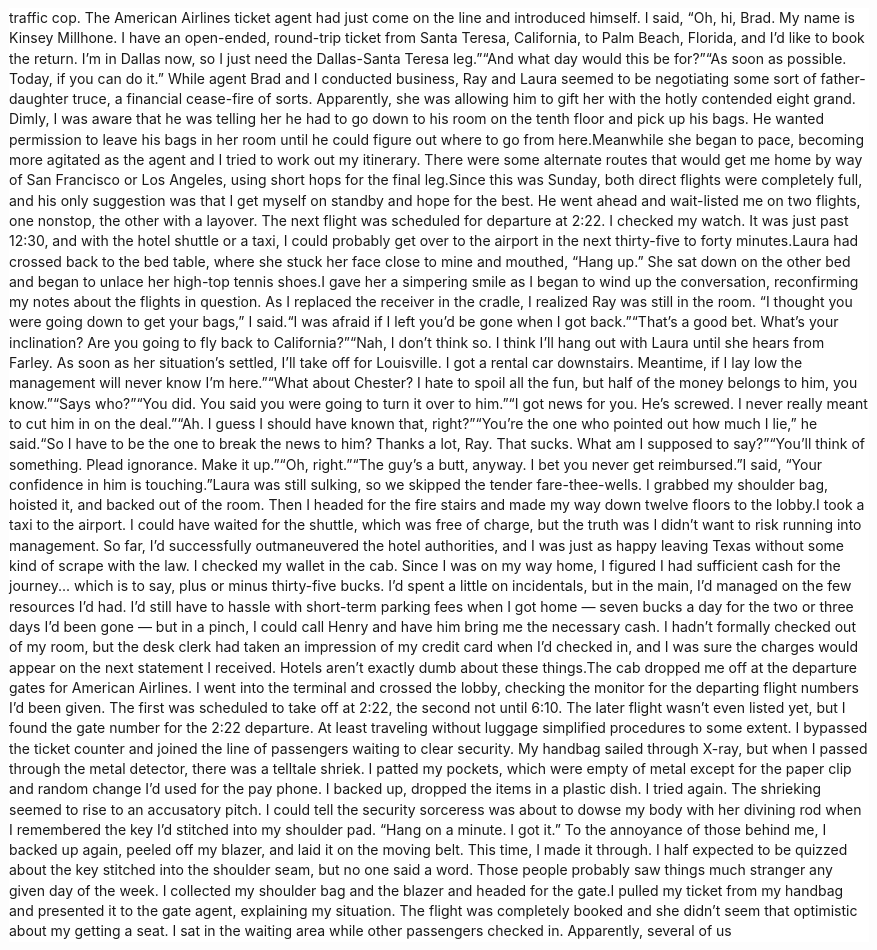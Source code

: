 traffic cop. The American Airlines ticket agent had just come on the line and introduced himself. I said, “Oh, hi, Brad. My name is Kinsey Millhone. I have an open-ended, round-trip ticket from Santa Teresa, California, to Palm Beach, Florida, and I’d like to book the return. I’m in Dallas now, so I just need the Dallas-Santa Teresa leg.”“And what day would this be for?”“As soon as possible. Today, if you can do it.” While agent Brad and I conducted business, Ray and Laura seemed to be negotiating some sort of father-daughter truce, a financial cease-fire of sorts. Apparently, she was allowing him to gift her with the hotly contended eight grand. Dimly, I was aware that he was telling her he had to go down to his room on the tenth floor and pick up his bags. He wanted permission to leave his bags in her room until he could figure out where to go from here.Meanwhile she began to pace, becoming more agitated as the agent and I tried to work out my itinerary. There were some alternate routes that would get me home by way of San Francisco or Los Angeles, using short hops for the final leg.Since this was Sunday, both direct flights were completely full, and his only suggestion was that I get myself on standby and hope for the best. He went ahead and wait-listed me on two flights, one nonstop, the other with a layover. The next flight was scheduled for departure at 2:22. I checked my watch. It was just past 12:30, and with the hotel shuttle or a taxi, I could probably get over to the airport in the next thirty-five to forty minutes.Laura had crossed back to the bed table, where she stuck her face close to mine and mouthed, “Hang up.” She sat down on the other bed and began to unlace her high-top tennis shoes.I gave her a simpering smile as I began to wind up the conversation, reconfirming my notes about the flights in question. As I replaced the receiver in the cradle, I realized Ray was still in the room. “I thought you were going down to get your bags,” I said.“I was afraid if I left you’d be gone when I got back.”“That’s a good bet. What’s your inclination? Are you going to fly back to California?”“Nah, I don’t think so. I think I’ll hang out with Laura until she hears from Farley. As soon as her situation’s settled, I’ll take off for Louisville. I got a rental car downstairs. Meantime, if I lay low the management will never know I’m here.”“What about Chester? I hate to spoil all the fun, but half of the money belongs to him, you know.”“Says who?”“You did. You said you were going to turn it over to him.”“I got news for you. He’s screwed. I never really meant to cut him in on the deal.”“Ah. I guess I should have known that, right?”“You’re the one who pointed out how much I lie,” he said.“So I have to be the one to break the news to him? Thanks a lot, Ray. That sucks. What am I supposed to say?”“You’ll think of something. Plead ignorance. Make it up.”“Oh, right.”“The guy’s a butt, anyway. I bet you never get reimbursed.”I said, “Your confidence in him is touching.”Laura was still sulking, so we skipped the tender fare-thee-wells. I grabbed my shoulder bag, hoisted it, and backed out of the room. Then I headed for the fire stairs and made my way down twelve floors to the lobby.I took a taxi to the airport. I could have waited for the shuttle, which was free of charge, but the truth was I didn’t want to risk running into management. So far, I’d successfully outmaneuvered the hotel authorities, and I was just as happy leaving Texas without some kind of scrape with the law. I checked my wallet in the cab. Since I was on my way home, I figured I had sufficient cash for the journey... which is to say, plus or minus thirty-five bucks. I’d spent a little on incidentals, but in the main, I’d managed on the few resources I’d had. I’d still have to hassle with short-term parking fees when I got home — seven bucks a day for the two or three days I’d been gone — but in a pinch, I could call Henry and have him bring me the necessary cash. I hadn’t formally checked out of my room, but the desk clerk had taken an impression of my credit card when I’d checked in, and I was sure the charges would appear on the next statement I received. Hotels aren’t exactly dumb about these things.The cab dropped me off at the departure gates for American Airlines. I went into the terminal and crossed the lobby, checking the monitor for the departing flight numbers I’d been given. The first was scheduled to take off at 2:22, the second not until 6:10. The later flight wasn’t even listed yet, but I found the gate number for the 2:22 departure. At least traveling without luggage simplified procedures to some extent. I bypassed the ticket counter and joined the line of passengers waiting to clear security. My handbag sailed through X-ray, but when I passed through the metal detector, there was a telltale shriek. I patted my pockets, which were empty of metal except for the paper clip and random change I’d used for the pay phone. I backed up, dropped the items in a plastic dish. I tried again. The shrieking seemed to rise to an accusatory pitch. I could tell the security sorceress was about to dowse my body with her divining rod when I remembered the key I’d stitched into my shoulder pad. “Hang on a minute. I got it.” To the annoyance of those behind me, I backed up again, peeled off my blazer, and laid it on the moving belt. This time, I made it through. I half expected to be quizzed about the key stitched into the shoulder seam, but no one said a word. Those people probably saw things much stranger any given day of the week. I collected my shoulder bag and the blazer and headed for the gate.I pulled my ticket from my handbag and presented it to the gate agent, explaining my situation. The flight was completely booked and she didn’t seem that optimistic about my getting a seat. I sat in the waiting area while other passengers checked in. Apparently, several of us